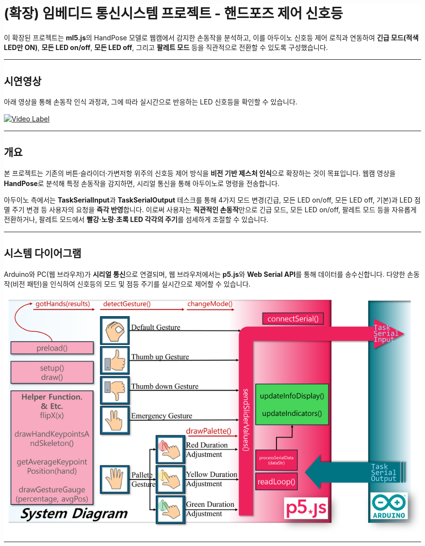# (확장) 임베디드 통신시스템 프로젝트 - 핸드포즈 제어 신호등

이 확장된 프로젝트는 **ml5.js**의 HandPose 모델로 웹캠에서 감지한 손동작을 분석하고, 이를 아두이노 신호등 제어 로직과 연동하여 **긴급 모드(적색 LED만 ON)**, **모든 LED on/off**, **모든 LED off**, 그리고 **팔레트 모드** 등을 직관적으로 전환할 수 있도록 구성했습니다.


---

## 시연영상
아래 영상을 통해 손동작 인식 과정과, 그에 따라 실시간으로 반응하는 LED 신호등을 확인할 수 있습니다.

[![Video Label](http://img.youtube.com/vi/Tw107Br5D0Y/0.jpg)](https://youtu.be/Tw107Br5D0Y)

---

## 개요
본 프로젝트는 기존의 버튼·슬라이더·가변저항 위주의 신호등 제어 방식을 **비전 기반 제스처 인식**으로 확장하는 것이 목표입니다. 웹캠 영상을 **HandPose**로 분석해 특정 손동작을 감지하면, 시리얼 통신을 통해 아두이노로 명령을 전송합니다.

아두이노 측에서는 **TaskSerialInput**과 **TaskSerialOutput** 테스크를 통해 4가지 모드 변경(긴급, 모든 LED on/off, 모든 LED off, 기본)과 LED 점멸 주기 변경 등 사용자의 요청을 **즉각 반영**합니다. 이로써 사용자는 **직관적인 손동작**만으로 긴급 모드, 모든 LED on/off, 팔레트 모드 등을 자유롭게 전환하거나, 팔레트 모드에서 **빨강·노랑·초록 LED 각각의 주기**를 섬세하게 조절할 수 있습니다.

---

## 시스템 다이어그램
Arduino와 PC(웹 브라우저)가 **시리얼 통신**으로 연결되며, 웹 브라우저에서는 **p5.js**와 **Web Serial API**를 통해 데이터를 송수신합니다. 다양한 손동작(비전 패턴)을 인식하여 신호등의 모드 및 점등 주기를 실시간으로 제어할 수 있습니다.

![시스템 다이어그램](image/S2_System_Diagram.png)

---